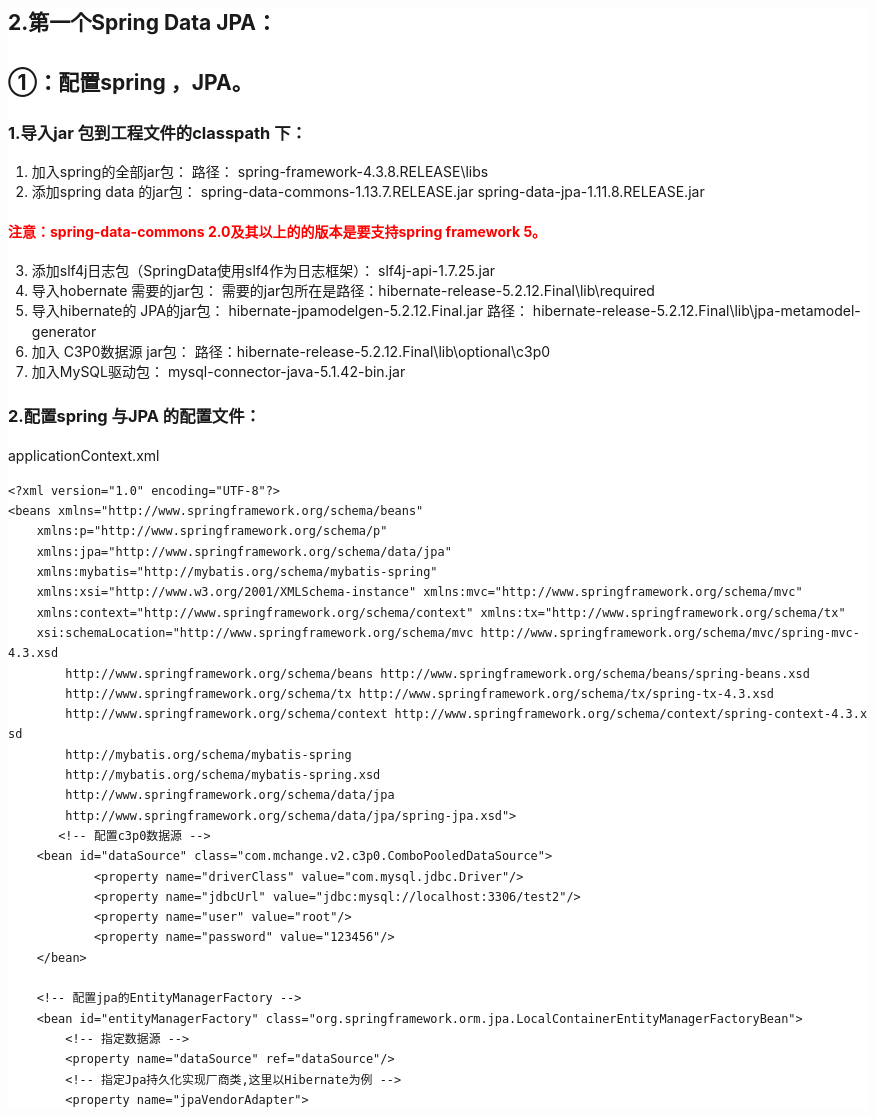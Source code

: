 ## 2.第一个Spring Data JPA：

<h2>①：配置spring ，JPA。</h2>

<h3>1.导入jar 包到工程文件的classpath 下：</h3>

1. 加入spring的全部jar包：
路径： spring-framework-4.3.8.RELEASE\libs
2. 添加spring data 的jar包：
spring-data-commons-1.13.7.RELEASE.jar
spring-data-jpa-1.11.8.RELEASE.jar

<h4><span style="color: red;">注意：spring-data-commons 2.0及其以上的的版本是要支持spring framework 5。</span></h4>

3. 添加slf4j日志包（SpringData使用slf4作为日志框架）：
slf4j-api-1.7.25.jar
4. 导入hobernate 需要的jar包：
需要的jar包所在是路径：hibernate-release-5.2.12.Final\lib\required
5. 导入hibernate的 JPA的jar包： hibernate-jpamodelgen-5.2.12.Final.jar
路径： hibernate-release-5.2.12.Final\lib\jpa-metamodel-generator
6. 加入 C3P0数据源 jar包：
路径：hibernate-release-5.2.12.Final\lib\optional\c3p0
7. 加入MySQL驱动包：
 mysql-connector-java-5.1.42-bin.jar

<h3>2.配置spring 与JPA 的配置文件：</h3>

applicationContext.xml

```
<?xml version="1.0" encoding="UTF-8"?>
<beans xmlns="http://www.springframework.org/schema/beans"
	xmlns:p="http://www.springframework.org/schema/p"
	xmlns:jpa="http://www.springframework.org/schema/data/jpa"
	xmlns:mybatis="http://mybatis.org/schema/mybatis-spring"
    xmlns:xsi="http://www.w3.org/2001/XMLSchema-instance" xmlns:mvc="http://www.springframework.org/schema/mvc"
    xmlns:context="http://www.springframework.org/schema/context" xmlns:tx="http://www.springframework.org/schema/tx"
    xsi:schemaLocation="http://www.springframework.org/schema/mvc http://www.springframework.org/schema/mvc/spring-mvc-4.3.xsd
        http://www.springframework.org/schema/beans http://www.springframework.org/schema/beans/spring-beans.xsd
        http://www.springframework.org/schema/tx http://www.springframework.org/schema/tx/spring-tx-4.3.xsd
        http://www.springframework.org/schema/context http://www.springframework.org/schema/context/spring-context-4.3.xsd
        http://mybatis.org/schema/mybatis-spring
        http://mybatis.org/schema/mybatis-spring.xsd
        http://www.springframework.org/schema/data/jpa 
        http://www.springframework.org/schema/data/jpa/spring-jpa.xsd">
       <!-- 配置c3p0数据源 -->
    <bean id="dataSource" class="com.mchange.v2.c3p0.ComboPooledDataSource">
			<property name="driverClass" value="com.mysql.jdbc.Driver"/>
			<property name="jdbcUrl" value="jdbc:mysql://localhost:3306/test2"/>   
			<property name="user" value="root"/>
			<property name="password" value="123456"/>
	</bean>

	<!-- 配置jpa的EntityManagerFactory -->
	<bean id="entityManagerFactory" class="org.springframework.orm.jpa.LocalContainerEntityManagerFactoryBean">
		<!-- 指定数据源 -->
        <property name="dataSource" ref="dataSource"/>
        <!-- 指定Jpa持久化实现厂商类,这里以Hibernate为例 -->
        <property name="jpaVendorAdapter">
```